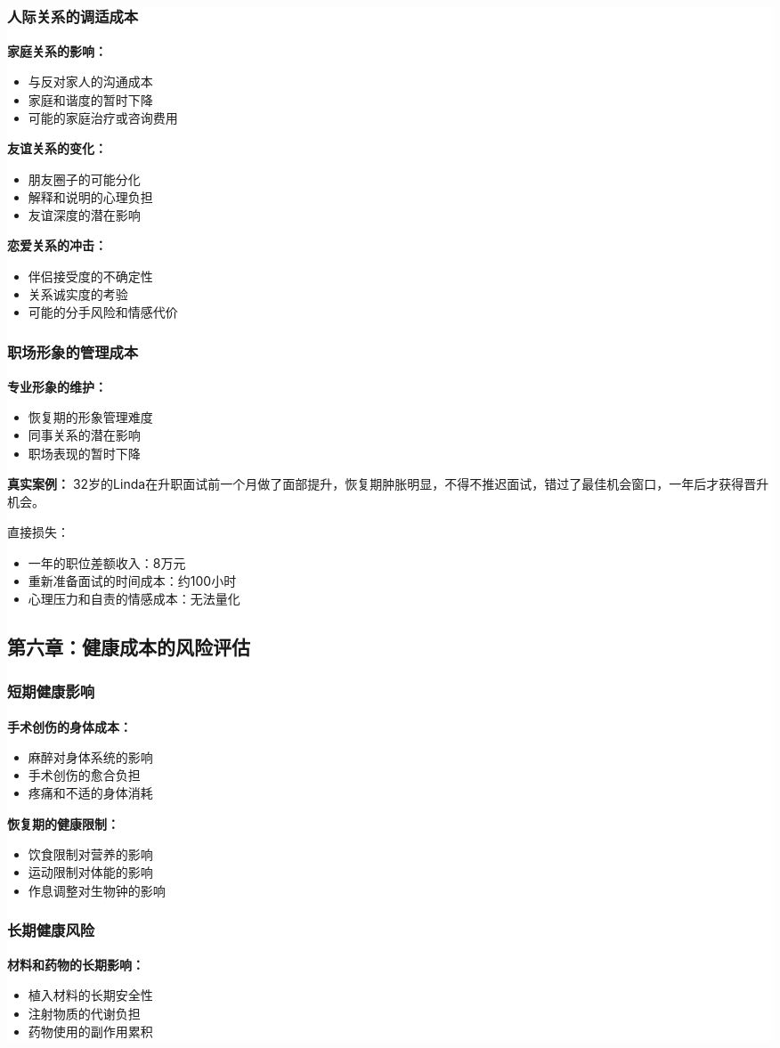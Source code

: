 ### 人际关系的调适成本

**家庭关系的影响：**
- 与反对家人的沟通成本
- 家庭和谐度的暂时下降
- 可能的家庭治疗或咨询费用

**友谊关系的变化：**
- 朋友圈子的可能分化
- 解释和说明的心理负担
- 友谊深度的潜在影响

**恋爱关系的冲击：**
- 伴侣接受度的不确定性
- 关系诚实度的考验
- 可能的分手风险和情感代价

### 职场形象的管理成本

**专业形象的维护：**
- 恢复期的形象管理难度
- 同事关系的潜在影响
- 职场表现的暂时下降

**真实案例：**
32岁的Linda在升职面试前一个月做了面部提升，恢复期肿胀明显，不得不推迟面试，错过了最佳机会窗口，一年后才获得晋升机会。

直接损失：
- 一年的职位差额收入：8万元
- 重新准备面试的时间成本：约100小时
- 心理压力和自责的情感成本：无法量化

## 第六章：健康成本的风险评估

### 短期健康影响

**手术创伤的身体成本：**
- 麻醉对身体系统的影响
- 手术创伤的愈合负担
- 疼痛和不适的身体消耗

**恢复期的健康限制：**
- 饮食限制对营养的影响
- 运动限制对体能的影响
- 作息调整对生物钟的影响

### 长期健康风险

**材料和药物的长期影响：**
- 植入材料的长期安全性
- 注射物质的代谢负担
- 药物使用的副作用累积
